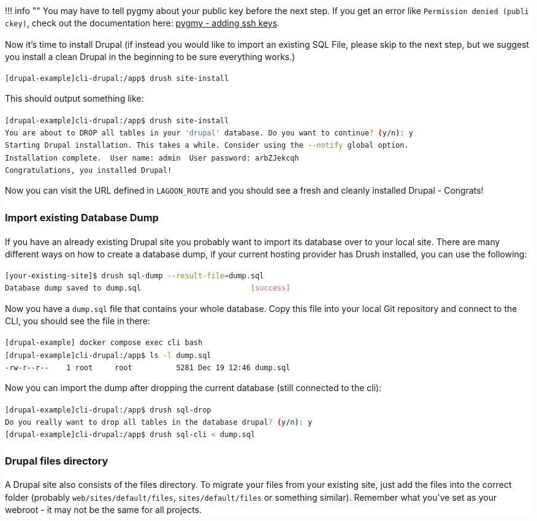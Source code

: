 !!! info ""
    You may have to tell pygmy about your public key before the next step. If you get an error like `Permission denied (publickey)`, check out the documentation here: [pygmy - adding ssh keys](https://pygmystack.github.io/pygmy/usage/#adding-ssh-keys).

Now it’s time to install Drupal (if instead you would like to import an existing SQL File, please skip to the next step, but we suggest you install a clean Drupal in the beginning to be sure everything works.)

```bash title="run drush si"
[drupal-example]cli-drupal:/app$ drush site-install
```
This should output something like:

```bash title="drush si results"
[drupal-example]cli-drupal:/app$ drush site-install
You are about to DROP all tables in your 'drupal' database. Do you want to continue? (y/n): y
Starting Drupal installation. This takes a while. Consider using the --notify global option.
Installation complete.  User name: admin  User password: arbZJekcqh
Congratulations, you installed Drupal!
```

Now you can visit the URL defined in `LAGOON_ROUTE` and you should see a fresh and cleanly installed Drupal - Congrats!

### Import existing Database Dump

If you have an already existing Drupal site you probably want to import its database over to your local site. There are many different ways on how to create a database dump, if your current hosting provider has Drush installed, you can use the following:

```bash title="drush sql-dump"
[your-existing-site]$ drush sql-dump --result-file=dump.sql
Database dump saved to dump.sql                         [success]
```

Now you have a `dump.sql` file that contains your whole database.
Copy this file into your local Git repository and connect to the CLI, you should see the file in there:

```bash title="here's our dump file"
[drupal-example] docker compose exec cli bash
[drupal-example]cli-drupal:/app$ ls -l dump.sql
-rw-r--r--    1 root     root          5281 Dec 19 12:46 dump.sql
```
Now you can import the dump after dropping the current database (still connected to the cli):

```bash title="dump existing db and import dump file"
[drupal-example]cli-drupal:/app$ drush sql-drop
Do you really want to drop all tables in the database drupal? (y/n): y
[drupal-example]cli-drupal:/app$ drush sql-cli < dump.sql
```

### Drupal files directory

A Drupal site also consists of the files directory. To migrate your files from your existing site, just add the files into the correct folder (probably `web/sites/default/files`, `sites/default/files` or something similar). Remember what you've set as your webroot - it may not be the same for all projects.
